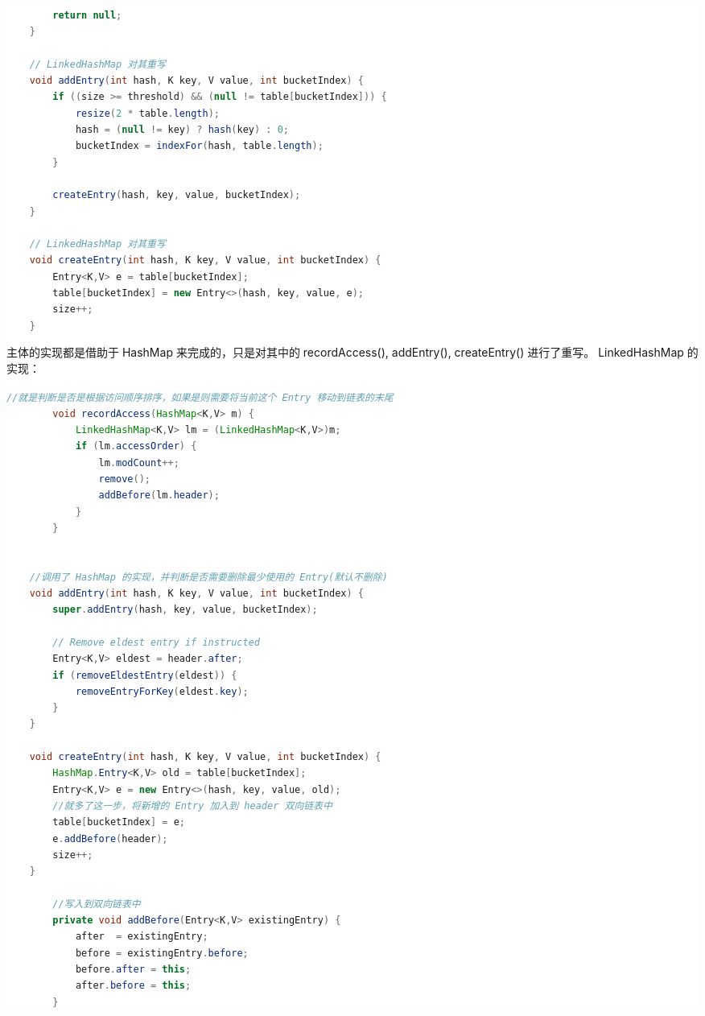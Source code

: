 ```java
        return null;
    }

    // LinkedHashMap 对其重写
    void addEntry(int hash, K key, V value, int bucketIndex) {
        if ((size >= threshold) && (null != table[bucketIndex])) {
            resize(2 * table.length);
            hash = (null != key) ? hash(key) : 0;
            bucketIndex = indexFor(hash, table.length);
        }

        createEntry(hash, key, value, bucketIndex);
    }

    // LinkedHashMap 对其重写
    void createEntry(int hash, K key, V value, int bucketIndex) {
        Entry<K,V> e = table[bucketIndex];
        table[bucketIndex] = new Entry<>(hash, key, value, e);
        size++;
    }  
```

主体的实现都是借助于 HashMap 来完成的，只是对其中的 recordAccess(), addEntry(), createEntry() 进行了重写。
LinkedHashMap 的实现：

```java
//就是判断是否是根据访问顺序排序，如果是则需要将当前这个 Entry 移动到链表的末尾
        void recordAccess(HashMap<K,V> m) {
            LinkedHashMap<K,V> lm = (LinkedHashMap<K,V>)m;
            if (lm.accessOrder) {
                lm.modCount++;
                remove();
                addBefore(lm.header);
            }
        }


    //调用了 HashMap 的实现，并判断是否需要删除最少使用的 Entry(默认不删除)  
    void addEntry(int hash, K key, V value, int bucketIndex) {
        super.addEntry(hash, key, value, bucketIndex);

        // Remove eldest entry if instructed
        Entry<K,V> eldest = header.after;
        if (removeEldestEntry(eldest)) {
            removeEntryForKey(eldest.key);
        }
    }

    void createEntry(int hash, K key, V value, int bucketIndex) {
        HashMap.Entry<K,V> old = table[bucketIndex];
        Entry<K,V> e = new Entry<>(hash, key, value, old);
        //就多了这一步，将新增的 Entry 加入到 header 双向链表中
        table[bucketIndex] = e;
        e.addBefore(header);
        size++;
    }

        //写入到双向链表中
        private void addBefore(Entry<K,V> existingEntry) {
            after  = existingEntry;
            before = existingEntry.before;
            before.after = this;
            after.before = this;
        }  
```